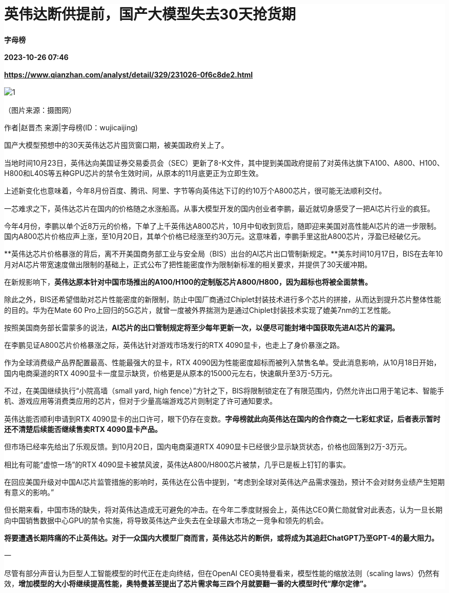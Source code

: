 # 英伟达断供提前，国产大模型失去30天抢货期
**字母榜**

**2023-10-26 07:46**

**https://www.qianzhan.com/analyst/detail/329/231026-0f6c8de2.html**

![1](https://img3.qianzhan.com/news/202310/26/20231026-ebcdf88093d060a7_760x5000.jpg)

（图片来源：摄图网）

作者|赵晋杰 来源|字母榜(ID：wujicaijing)

国产大模型预想中的30天英伟达芯片囤货窗口期，被美国政府关上了。

当地时间10月23日，英伟达向美国证券交易委员会（SEC）更新了8-K文件，其中提到美国政府提前了对英伟达旗下A100、A800、H100、H800和L40S等五种GPU芯片的禁令生效时间，从原本的11月底更正为立即生效。

上述新变化也意味着，今年8月份百度、腾讯、阿里、字节等向英伟达下订的约10万个A800芯片，很可能无法顺利交付。

一芯难求之下，英伟达芯片在国内的价格随之水涨船高。从事大模型开发的国内创业者李鹏，最近就切身感受了一把AI芯片行业的疯狂。

今年4月份，李鹏以单个近8万元的价格，下单了上千英伟达A800芯片，10月中旬收到货后，随即迎来美国对高性能AI芯片的进一步限制。国内A800芯片价格应声上涨，至10月20日，其单个价格已经涨至约30万元。这意味着，李鹏手里这批A800芯片，浮盈已经破亿元。

**英伟达芯片价格暴涨的背后，离不开美国商务部工业与安全局（BIS）出台的AI芯片出口管制新规定。**美东时间10月17日，BIS在去年10月对AI芯片带宽速度做出限制的基础上，正式公布了把性能密度作为限制新标准的相关要求，并提供了30天缓冲期。

在新规影响下，**英伟达原本针对中国市场推出的A100/H100的定制版芯片A800/H800，因为超标也将被全面禁售。**

除此之外，BIS还希望借助对芯片性能密度的新限制，防止中国厂商通过Chiplet封装技术进行多个芯片的拼接，从而达到提升芯片整体性能的目的。华为在Mate 60 Pro上回归的5G芯片，就曾一度被外界揣测为是通过Chiplet封装技术实现了媲美7nm的工艺性能。

按照美国商务部长雷蒙多的说法，**AI芯片的出口管制规定将至少每年更新一次，以便尽可能封堵中国获取先进AI芯片的漏洞。**

在李鹏见证A800芯片价格暴涨之际，英伟达针对游戏市场发行的RTX 4090显卡，也走上了身价暴涨之路。

作为全球消费级产品界配置最高、性能最强大的显卡，RTX 4090因为性能密度超标而被列入禁售名单。受此消息影响，从10月18日开始，国内电商渠道的RTX 4090显卡一度显示缺货，价格更是从原本的15000元左右，快速飙升至3万-5万元。

不过，在美国继续执行“小院高墙（small yard, high fence）”方针之下，BIS将限制锁定在了有限范围内，仍然允许出口用于笔记本、智能手机、游戏应用等消费类应用的芯片，但对于少量高端游戏芯片则制定了许可通知要求。

英伟达能否顺利申请到RTX 4090显卡的出口许可，眼下仍存在变数。**字母榜就此向英伟达在国内的合作商之一七彩虹求证，后者表示暂时还不清楚后续能否继续售卖RTX 4090显卡产品。**

但市场已经率先给出了乐观反馈。到10月20日，国内电商渠道RTX 4090显卡已经很少显示缺货状态，价格也回落到2万-3万元。

相比有可能“虚惊一场”的RTX 4090显卡被禁风波，英伟达A800/H800芯片被禁，几乎已是板上钉钉的事实。

在回应美国升级对中国AI芯片监管措施的影响时，英伟达在公告中提到，“考虑到全球对英伟达产品需求强劲，预计不会对财务业绩产生短期有意义的影响。”

但长期来看，中国市场的缺失，将对英伟达造成无可避免的冲击。在今年二季度财报会上，英伟达CEO黄仁勋就曾对此表态，认为一旦长期向中国销售数据中心GPU的禁令实施，将导致英伟达产业失去在全球最大市场之一竞争和领先的机会。

**将要遭遇长期阵痛的不止英伟达。对于一众国内大模型厂商而言，英伟达芯片的断供，或将成为其追赶ChatGPT乃至GPT-4的最大阻力。**

一

尽管有部分声音认为巨型人工智能模型的时代正在走向终结，但在OpenAI CEO奥特曼看来，模型性能的缩放法则（scaling laws）仍然有效，**增加模型的大小将继续提高性能，奥特曼甚至提出了芯片需求每三四个月就要翻一番的大模型时代“摩尔定律”。**
